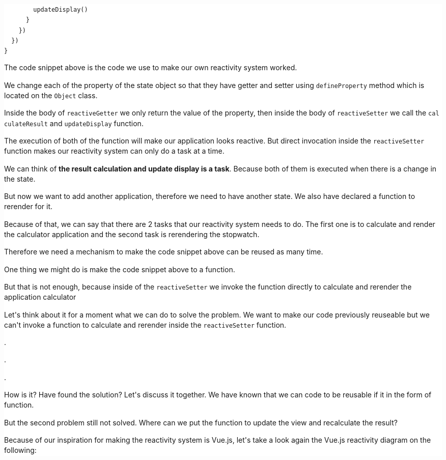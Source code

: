 ```js{3,5,6,8,19-20}
        updateDisplay()
      }
    })
  })
}
```

The code snippet above is the code we use to make our own reactivity system worked.

We change each of the property of the state object so that they have getter and setter using `defineProperty` method which is located on the `Object` class.

Inside the body of `reactiveGetter` we only return the value of the property, then inside the body of `reactiveSetter` we call the `calculateResult` and `updateDisplay` function.

The execution of both of the function will make our application looks reactive. But direct invocation inside the `reactiveSetter` function makes our reactivity system can only do a task at a time.

We can think of **the result calculation and update display is a task**. Because both of them is executed when there is a change in the state.

But now we want to add another application, therefore we need to have another state. We also have declared a function to rerender for it.

Because of that, we can say that there are 2 tasks that our reactivity system needs to do. The first one is to calculate and render the calculator application and the second task is rerendering the stopwatch.

Therefore we need a mechanism to make the code snippet above can be reused as many time.

One thing we might do is make the code snippet above to a function.

But that is not enough, because inside of the `reactiveSetter` we invoke the function directly to calculate and rerender the application calculator

Let's think about it for a moment what we can do to solve the problem. We want to make our code previously reuseable but we can't invoke a function to calculate and rerender inside the `reactiveSetter` function.

.

.

.

How is it? Have found the solution? Let's discuss it together. We have known that we can code to be reusable if it in the form of function.

But the second problem still not solved. Where can we put the function to update the view and recalculate the result?

Because of our inspiration for making the reactivity system is Vue.js, let's take a look again the Vue.js reactivity diagram on the following:

<app-img src="/content/2020/01/create-reactivity-system-vuejs-javascript-part-1/vuejs-reactivity-system-explained.jpg" :caption="{ en: { aviaB: 'Vue.js Reactivity System Diagram' }, id: { aviaB: 'Diagram Sistem Reaktivitas Vue.js' } }" source="Vue.js: Reactivity in Depth" source-link="https://vuejs.org/v2/guide/reactivity.html" alt="Vue.js Reactivity System Diagram by Evan You"></app-img>
